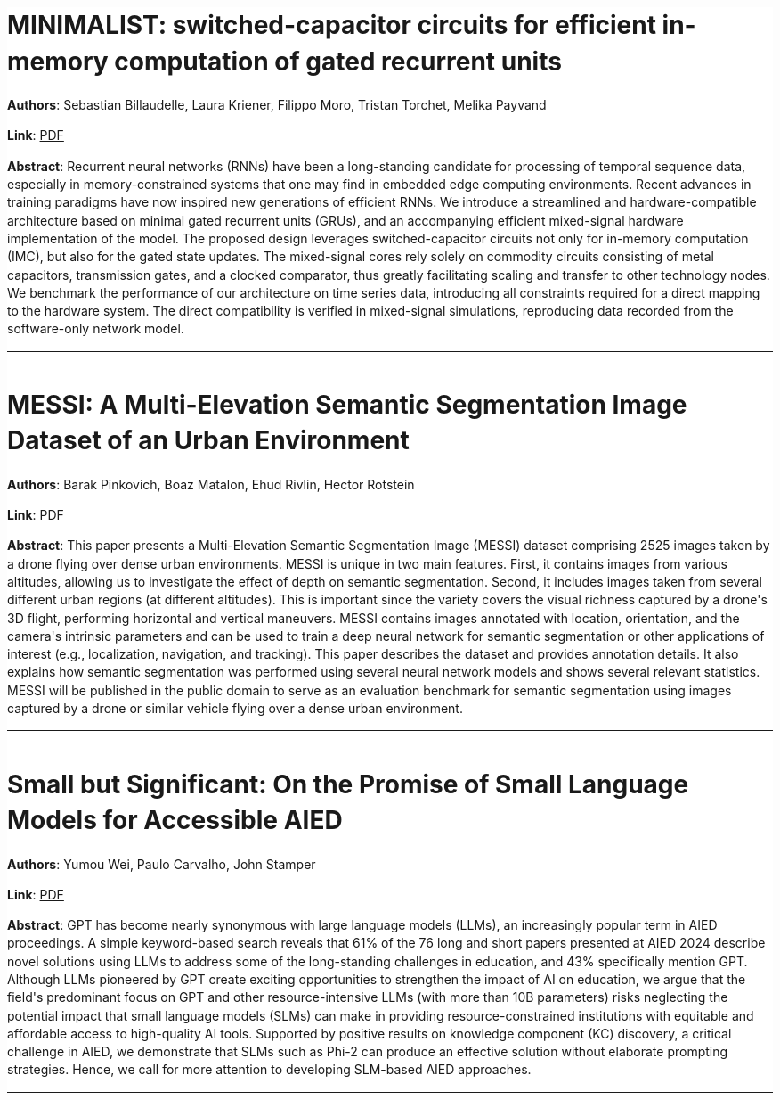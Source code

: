 # MINIMALIST: switched-capacitor circuits for efficient in-memory computation of gated recurrent units 

**Authors**: Sebastian Billaudelle, Laura Kriener, Filippo Moro, Tristan Torchet, Melika Payvand  

**Link**: [PDF](https://arxiv.org/pdf/2505.08599)  

**Abstract**: Recurrent neural networks (RNNs) have been a long-standing candidate for processing of temporal sequence data, especially in memory-constrained systems that one may find in embedded edge computing environments. Recent advances in training paradigms have now inspired new generations of efficient RNNs. We introduce a streamlined and hardware-compatible architecture based on minimal gated recurrent units (GRUs), and an accompanying efficient mixed-signal hardware implementation of the model. The proposed design leverages switched-capacitor circuits not only for in-memory computation (IMC), but also for the gated state updates. The mixed-signal cores rely solely on commodity circuits consisting of metal capacitors, transmission gates, and a clocked comparator, thus greatly facilitating scaling and transfer to other technology nodes.
We benchmark the performance of our architecture on time series data, introducing all constraints required for a direct mapping to the hardware system. The direct compatibility is verified in mixed-signal simulations, reproducing data recorded from the software-only network model. 

---
# MESSI: A Multi-Elevation Semantic Segmentation Image Dataset of an Urban Environment 

**Authors**: Barak Pinkovich, Boaz Matalon, Ehud Rivlin, Hector Rotstein  

**Link**: [PDF](https://arxiv.org/pdf/2505.08589)  

**Abstract**: This paper presents a Multi-Elevation Semantic Segmentation Image (MESSI) dataset comprising 2525 images taken by a drone flying over dense urban environments. MESSI is unique in two main features. First, it contains images from various altitudes, allowing us to investigate the effect of depth on semantic segmentation. Second, it includes images taken from several different urban regions (at different altitudes). This is important since the variety covers the visual richness captured by a drone's 3D flight, performing horizontal and vertical maneuvers. MESSI contains images annotated with location, orientation, and the camera's intrinsic parameters and can be used to train a deep neural network for semantic segmentation or other applications of interest (e.g., localization, navigation, and tracking). This paper describes the dataset and provides annotation details. It also explains how semantic segmentation was performed using several neural network models and shows several relevant statistics. MESSI will be published in the public domain to serve as an evaluation benchmark for semantic segmentation using images captured by a drone or similar vehicle flying over a dense urban environment. 

---
# Small but Significant: On the Promise of Small Language Models for Accessible AIED 

**Authors**: Yumou Wei, Paulo Carvalho, John Stamper  

**Link**: [PDF](https://arxiv.org/pdf/2505.08588)  

**Abstract**: GPT has become nearly synonymous with large language models (LLMs), an increasingly popular term in AIED proceedings. A simple keyword-based search reveals that 61% of the 76 long and short papers presented at AIED 2024 describe novel solutions using LLMs to address some of the long-standing challenges in education, and 43% specifically mention GPT. Although LLMs pioneered by GPT create exciting opportunities to strengthen the impact of AI on education, we argue that the field's predominant focus on GPT and other resource-intensive LLMs (with more than 10B parameters) risks neglecting the potential impact that small language models (SLMs) can make in providing resource-constrained institutions with equitable and affordable access to high-quality AI tools. Supported by positive results on knowledge component (KC) discovery, a critical challenge in AIED, we demonstrate that SLMs such as Phi-2 can produce an effective solution without elaborate prompting strategies. Hence, we call for more attention to developing SLM-based AIED approaches. 

---